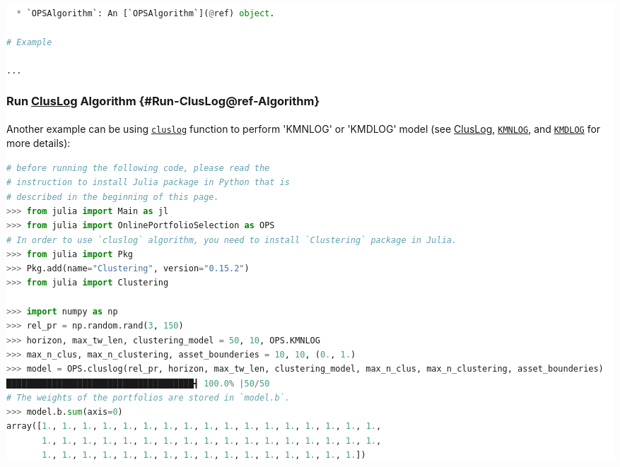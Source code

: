 ```python
  * `OPSAlgorithm`: An [`OPSAlgorithm`](@ref) object.

# Example

...
```


### Run [ClusLog](/PM#ClusLog) Algorithm {#Run-ClusLog@ref-Algorithm}

Another example can be using [`cluslog`](/funcs#OnlinePortfolioSelection.cluslog) function to perform &#39;KMNLOG&#39; or &#39;KMDLOG&#39; model (see [ClusLog](/PM#ClusLog), [`KMNLOG`](/types#OnlinePortfolioSelection.KMNLOG), and [`KMDLOG`](/types#OnlinePortfolioSelection.KMDLOG) for more details):

```python
# before running the following code, please read the
# instruction to install Julia package in Python that is
# described in the beginning of this page.
>>> from julia import Main as jl
>>> from julia import OnlinePortfolioSelection as OPS
# In order to use `cluslog` algorithm, you need to install `Clustering` package in Julia.
>>> from julia import Pkg
>>> Pkg.add(name="Clustering", version="0.15.2")
>>> from julia import Clustering

>>> import numpy as np
>>> rel_pr = np.random.rand(3, 150)
>>> horizon, max_tw_len, clustering_model = 50, 10, OPS.KMNLOG
>>> max_n_clus, max_n_clustering, asset_bounderies = 10, 10, (0., 1.)
>>> model = OPS.cluslog(rel_pr, horizon, max_tw_len, clustering_model, max_n_clus, max_n_clustering, asset_bounderies)
█████████████████████████████████████┫ 100.0% |50/50
# The weights of the portfolios are stored in `model.b`.
>>> model.b.sum(axis=0)
array([1., 1., 1., 1., 1., 1., 1., 1., 1., 1., 1., 1., 1., 1., 1., 1., 1.,
       1., 1., 1., 1., 1., 1., 1., 1., 1., 1., 1., 1., 1., 1., 1., 1., 1.,
       1., 1., 1., 1., 1., 1., 1., 1., 1., 1., 1., 1., 1., 1., 1., 1.])
```

